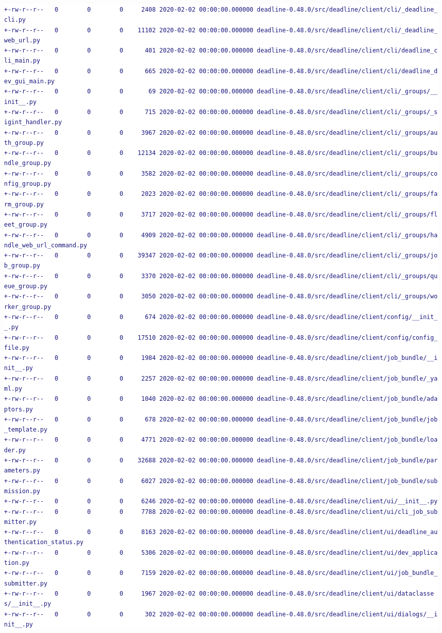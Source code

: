 ```diff
+-rw-r--r--   0        0        0     2408 2020-02-02 00:00:00.000000 deadline-0.48.0/src/deadline/client/cli/_deadline_cli.py
+-rw-r--r--   0        0        0    11102 2020-02-02 00:00:00.000000 deadline-0.48.0/src/deadline/client/cli/_deadline_web_url.py
+-rw-r--r--   0        0        0      401 2020-02-02 00:00:00.000000 deadline-0.48.0/src/deadline/client/cli/deadline_cli_main.py
+-rw-r--r--   0        0        0      665 2020-02-02 00:00:00.000000 deadline-0.48.0/src/deadline/client/cli/deadline_dev_gui_main.py
+-rw-r--r--   0        0        0       69 2020-02-02 00:00:00.000000 deadline-0.48.0/src/deadline/client/cli/_groups/__init__.py
+-rw-r--r--   0        0        0      715 2020-02-02 00:00:00.000000 deadline-0.48.0/src/deadline/client/cli/_groups/_sigint_handler.py
+-rw-r--r--   0        0        0     3967 2020-02-02 00:00:00.000000 deadline-0.48.0/src/deadline/client/cli/_groups/auth_group.py
+-rw-r--r--   0        0        0    12134 2020-02-02 00:00:00.000000 deadline-0.48.0/src/deadline/client/cli/_groups/bundle_group.py
+-rw-r--r--   0        0        0     3582 2020-02-02 00:00:00.000000 deadline-0.48.0/src/deadline/client/cli/_groups/config_group.py
+-rw-r--r--   0        0        0     2023 2020-02-02 00:00:00.000000 deadline-0.48.0/src/deadline/client/cli/_groups/farm_group.py
+-rw-r--r--   0        0        0     3717 2020-02-02 00:00:00.000000 deadline-0.48.0/src/deadline/client/cli/_groups/fleet_group.py
+-rw-r--r--   0        0        0     4909 2020-02-02 00:00:00.000000 deadline-0.48.0/src/deadline/client/cli/_groups/handle_web_url_command.py
+-rw-r--r--   0        0        0    39347 2020-02-02 00:00:00.000000 deadline-0.48.0/src/deadline/client/cli/_groups/job_group.py
+-rw-r--r--   0        0        0     3370 2020-02-02 00:00:00.000000 deadline-0.48.0/src/deadline/client/cli/_groups/queue_group.py
+-rw-r--r--   0        0        0     3050 2020-02-02 00:00:00.000000 deadline-0.48.0/src/deadline/client/cli/_groups/worker_group.py
+-rw-r--r--   0        0        0      674 2020-02-02 00:00:00.000000 deadline-0.48.0/src/deadline/client/config/__init__.py
+-rw-r--r--   0        0        0    17510 2020-02-02 00:00:00.000000 deadline-0.48.0/src/deadline/client/config/config_file.py
+-rw-r--r--   0        0        0     1984 2020-02-02 00:00:00.000000 deadline-0.48.0/src/deadline/client/job_bundle/__init__.py
+-rw-r--r--   0        0        0     2257 2020-02-02 00:00:00.000000 deadline-0.48.0/src/deadline/client/job_bundle/_yaml.py
+-rw-r--r--   0        0        0     1040 2020-02-02 00:00:00.000000 deadline-0.48.0/src/deadline/client/job_bundle/adaptors.py
+-rw-r--r--   0        0        0      678 2020-02-02 00:00:00.000000 deadline-0.48.0/src/deadline/client/job_bundle/job_template.py
+-rw-r--r--   0        0        0     4771 2020-02-02 00:00:00.000000 deadline-0.48.0/src/deadline/client/job_bundle/loader.py
+-rw-r--r--   0        0        0    32688 2020-02-02 00:00:00.000000 deadline-0.48.0/src/deadline/client/job_bundle/parameters.py
+-rw-r--r--   0        0        0     6027 2020-02-02 00:00:00.000000 deadline-0.48.0/src/deadline/client/job_bundle/submission.py
+-rw-r--r--   0        0        0     6246 2020-02-02 00:00:00.000000 deadline-0.48.0/src/deadline/client/ui/__init__.py
+-rw-r--r--   0        0        0     7788 2020-02-02 00:00:00.000000 deadline-0.48.0/src/deadline/client/ui/cli_job_submitter.py
+-rw-r--r--   0        0        0     8163 2020-02-02 00:00:00.000000 deadline-0.48.0/src/deadline/client/ui/deadline_authentication_status.py
+-rw-r--r--   0        0        0     5306 2020-02-02 00:00:00.000000 deadline-0.48.0/src/deadline/client/ui/dev_application.py
+-rw-r--r--   0        0        0     7159 2020-02-02 00:00:00.000000 deadline-0.48.0/src/deadline/client/ui/job_bundle_submitter.py
+-rw-r--r--   0        0        0     1967 2020-02-02 00:00:00.000000 deadline-0.48.0/src/deadline/client/ui/dataclasses/__init__.py
+-rw-r--r--   0        0        0      302 2020-02-02 00:00:00.000000 deadline-0.48.0/src/deadline/client/ui/dialogs/__init__.py
```